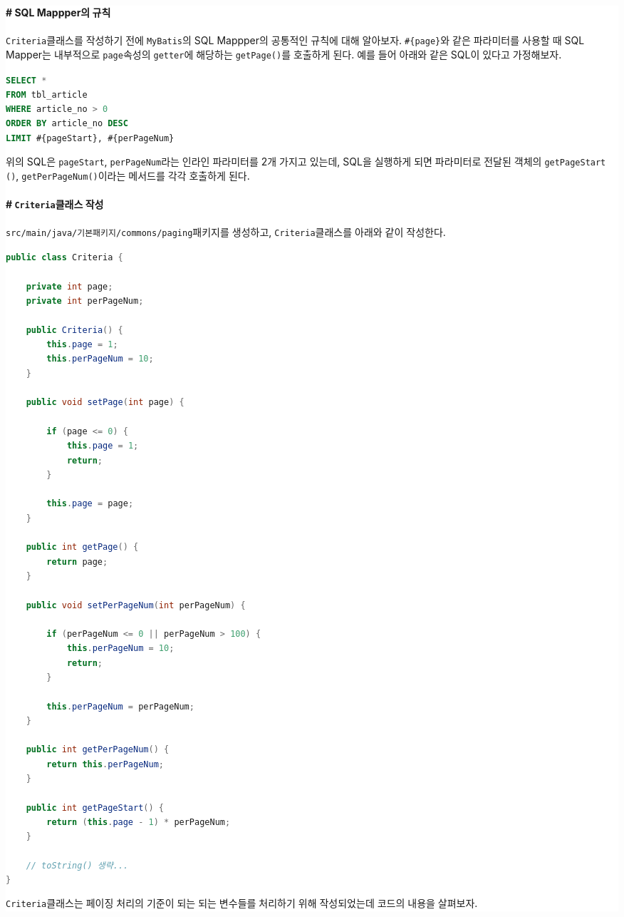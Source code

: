 #### # SQL Mappper의 규칙
`Criteria`클래스를 작성하기 전에 `MyBatis`의 SQL Mappper의 공통적인 규칙에 대해 알아보자.
`#{page}`와 같은 파라미터를 사용할 때 SQL Mapper는 내부적으로 `page`속성의 `getter`에 해당하는 `getPage()`를 호출하게 된다. 예를 들어 아래와 같은 SQL이 있다고 가정해보자.
```sql
SELECT *
FROM tbl_article
WHERE article_no > 0
ORDER BY article_no DESC
LIMIT #{pageStart}, #{perPageNum}
```
위의 SQL은 `pageStart`, `perPageNum`라는 인라인 파라미터를 2개 가지고 있는데, SQL을 실행하게 되면 파라미터로 전달된 객체의 `getPageStart()`, `getPerPageNum()`이라는 메서드를 각각 호출하게 된다.

#### # `Criteria`클래스 작성

`src/main/java/기본패키지/commons/paging`패키지를 생성하고, `Criteria`클래스를 아래와 같이 작성한다.
```java
public class Criteria {

    private int page;
    private int perPageNum;

    public Criteria() {
        this.page = 1;
        this.perPageNum = 10;
    }

    public void setPage(int page) {

        if (page <= 0) {
            this.page = 1;
            return;
        }

        this.page = page;
    }

    public int getPage() {
        return page;
    }

    public void setPerPageNum(int perPageNum) {

        if (perPageNum <= 0 || perPageNum > 100) {
            this.perPageNum = 10;
            return;
        }

        this.perPageNum = perPageNum;
    }

    public int getPerPageNum() {
        return this.perPageNum;
    }

    public int getPageStart() {
        return (this.page - 1) * perPageNum;
    }

    // toString() 생략...
}
```
`Criteria`클래스는 페이징 처리의 기준이 되는 되는 변수들를 처리하기 위해 작성되었는데 코드의 내용을 살펴보자.